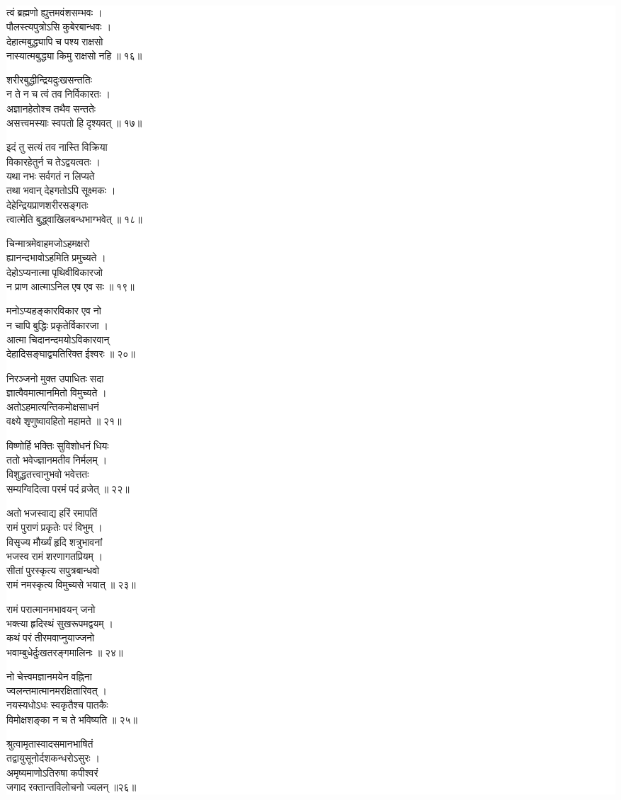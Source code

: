 त्वं ब्रह्मणो ह्युत्तमवंशसम्भवः ।  
       पौलस्त्यपुत्रोऽसि कुबेरबान्धवः ।  
देहात्मबुद्ध्यापि च पश्य राक्षसो  
       नास्यात्मबुद्ध्या किमु राक्षसो नहि ॥ १६॥  
  
शरीरबुद्धीन्द्रियदुःखसन्ततिः  
       न ते न च त्वं तव निर्विकारतः ।  
अज्ञानहेतोश्च तथैव सन्ततेः  
       असत्त्वमस्याः स्वपतो हि दृश्यवत् ॥ १७॥  
  
इदं तु सत्यं तव नास्ति विक्रिया  
       विकारहेतुर्न च तेऽद्वयत्वतः ।  
यथा नभः सर्वगतं न लिप्यते  
       तथा भवान् देहगतोऽपि सूक्ष्मकः ।  
देहेन्द्रियप्राणशरीरसङ्गतः  
       त्वात्मेति बुद्ध्वाखिलबन्धभाग्भवेत् ॥ १८॥  
  
चिन्मात्रमेवाहमजोऽहमक्षरो  
       ह्यानन्दभावोऽहमिति प्रमुच्यते ।  
देहोऽप्यनात्मा पृथिवीविकारजो  
       न प्राण आत्माऽनिल एष एव सः ॥ १९॥  
  
मनोऽप्यहङ्कारविकार एव नो  
       न चापि बुद्धिः प्रकृतेर्विकारजा ।  
आत्मा चिदानन्दमयोऽविकारवान्  
       देहादिसङ्घाद्व्यतिरिक्त ईश्वरः ॥ २०॥  
  
निरञ्जनो मुक्त उपाधितः सदा  
       ज्ञात्वैवमात्मानमितो विमुच्यते ।  
अतोऽहमात्यन्तिकमोक्षसाधनं  
       वक्ष्ये श‍ृणुष्वावहितो महामते ॥ २१॥  
  
विष्णोर्हि भक्तिः सुविशोधनं धियः  
       ततो भवेज्ज्ञानमतीव निर्मलम् ।  
विशुद्धतत्त्वानुभवो भवेत्ततः  
       सम्यग्विदित्वा परमं पदं व्रजेत् ॥ २२॥  
  
अतो भजस्वाद्य हरिं रमापतिं  
         रामं पुराणं प्रकृतेः परं विभुम् ।  
विसृज्य मौर्ख्यं हृदि शत्रुभावनां  
         भजस्व रामं शरणागतप्रियम् ।  
सीतां पुरस्कृत्य सपुत्रबान्धवो  
         रामं नमस्कृत्य विमुच्यसे भयात् ॥ २३॥  
  
रामं परात्मानमभावयन् जनो  
       भक्त्या हृदिस्थं सुखरूपमद्वयम् ।  
कथं परं तीरमवाप्नुयाज्जनो  
         भवाम्बुधेर्दुःखतरङ्गमालिनः ॥ २४॥  
  
नो चेत्त्वमज्ञानमयेन वह्निना  
         ज्वलन्तमात्मानमरक्षितारिवत् ।  
नयस्यधोऽधः स्वकृतैश्च पातकैः  
         विमोक्षशङ्का न च ते भविष्यति ॥ २५॥  
  
श्रुत्वामृतास्वादसमानभाषितं  
       तद्वायुसूनोर्दशकन्धरोऽसुरः ।  
अमृष्यमाणोऽतिरुषा कपीश्वरं  
         जगाद रक्तान्तविलोचनो ज्वलन् ॥२६॥  
  